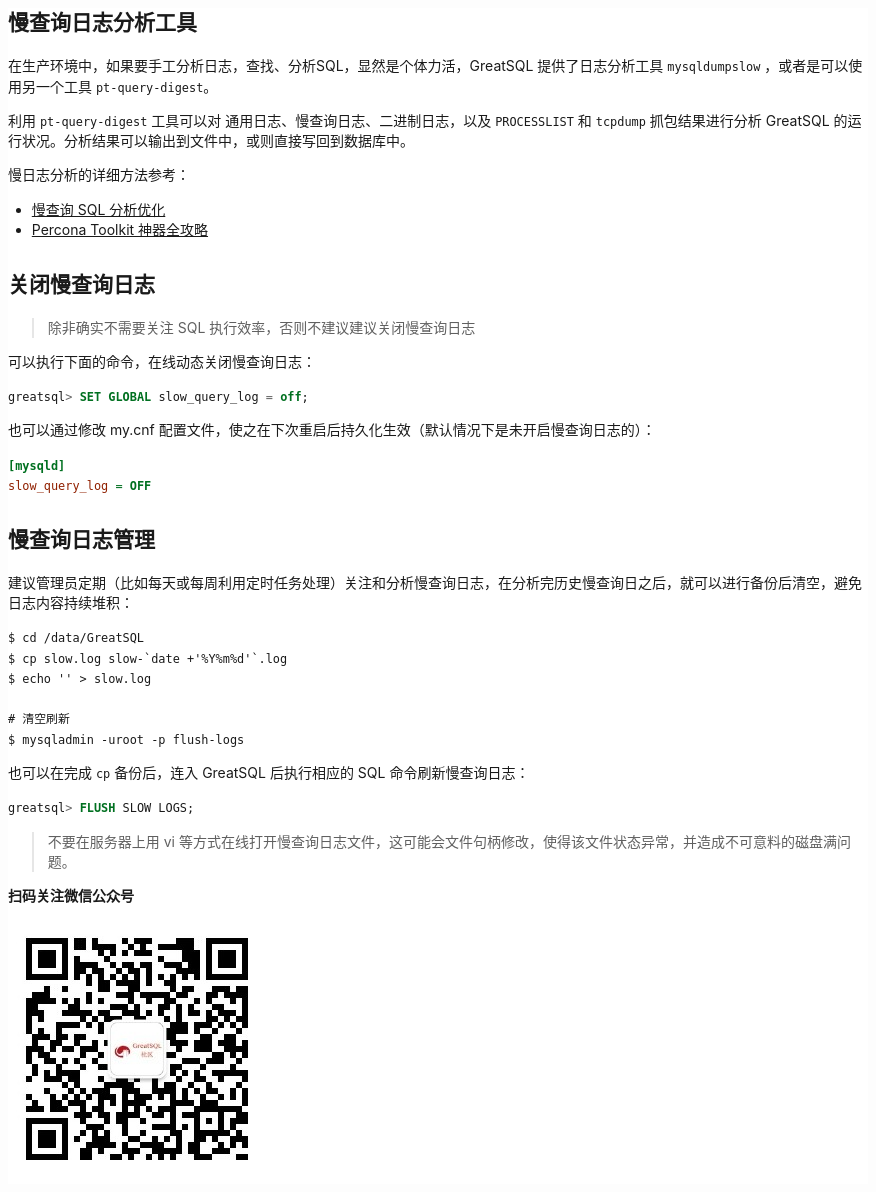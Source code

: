 ## 慢查询日志分析工具

在生产环境中，如果要手工分析日志，查找、分析SQL，显然是个体力活，GreatSQL 提供了日志分析工具 `mysqldumpslow` ，或者是可以使用另一个工具 `pt-query-digest`。

利用 `pt-query-digest` 工具可以对 通用日志、慢查询日志、二进制日志，以及 `PROCESSLIST` 和 `tcpdump` 抓包结果进行分析 GreatSQL 的运行状况。分析结果可以输出到文件中，或则直接写回到数据库中。

慢日志分析的详细方法参考：
- [慢查询 SQL 分析优化](../12-dev-guide/12-7-4-sql-optimize-slowsql.md#利用-pt-query-digest-分析慢查询-sql) 
- [Percona Toolkit 神器全攻略](https://mp.weixin.qq.com/s/x37JiZoeZ5deFHhvNU1IDQ)

## 关闭慢查询日志

> 除非确实不需要关注 SQL 执行效率，否则不建议建议关闭慢查询日志

可以执行下面的命令，在线动态关闭慢查询日志：

```sql
greatsql> SET GLOBAL slow_query_log = off;
```

也可以通过修改 my.cnf 配置文件，使之在下次重启后持久化生效（默认情况下是未开启慢查询日志的）：
```ini
[mysqld]
slow_query_log = OFF
```

## 慢查询日志管理

建议管理员定期（比如每天或每周利用定时任务处理）关注和分析慢查询日志，在分析完历史慢查询日之后，就可以进行备份后清空，避免日志内容持续堆积：

```shell
$ cd /data/GreatSQL
$ cp slow.log slow-`date +'%Y%m%d'`.log
$ echo '' > slow.log

# 清空刷新
$ mysqladmin -uroot -p flush-logs
```

也可以在完成 `cp` 备份后，连入 GreatSQL 后执行相应的 SQL 命令刷新慢查询日志：

```sql
greatsql> FLUSH SLOW LOGS;
```

> 不要在服务器上用 vi 等方式在线打开慢查询日志文件，这可能会文件句柄修改，使得该文件状态异常，并造成不可意料的磁盘满问题。


**扫码关注微信公众号**

![greatsql-wx](../greatsql-wx.jpg)

